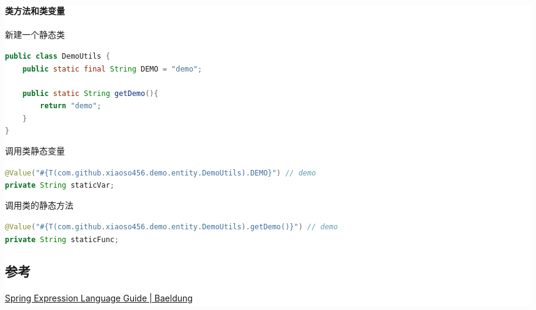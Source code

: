 #### 类方法和类变量

新建一个静态类

```java
public class DemoUtils {
    public static final String DEMO = "demo";

    public static String getDemo(){
        return "demo";
    }
}

```

调用类静态变量

```java
@Value("#{T(com.github.xiaoso456.demo.entity.DemoUtils).DEMO}") // demo
private String staticVar;
```

调用类的静态方法

```java
@Value("#{T(com.github.xiaoso456.demo.entity.DemoUtils).getDemo()}") // demo
private String staticFunc;
```

## 参考

[Spring Expression Language Guide | Baeldung](https://www.baeldung.com/spring-expression-language)